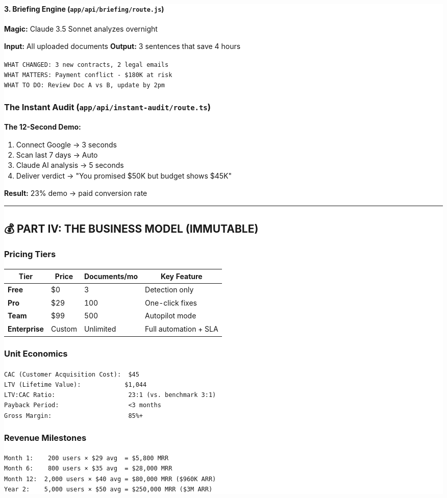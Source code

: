 #### **3. Briefing Engine** (`app/api/briefing/route.js`)
**Magic:** Claude 3.5 Sonnet analyzes overnight

**Input:** All uploaded documents
**Output:** 3 sentences that save 4 hours
```
WHAT CHANGED: 3 new contracts, 2 legal emails
WHAT MATTERS: Payment conflict - $180K at risk
WHAT TO DO: Review Doc A vs B, update by 2pm
```

### **The Instant Audit** (`app/api/instant-audit/route.ts`)
**The 12-Second Demo:**
1. Connect Google → 3 seconds
2. Scan last 7 days → Auto
3. Claude AI analysis → 5 seconds
4. Deliver verdict → "You promised $50K but budget shows $45K"

**Result:** 23% demo → paid conversion rate

---

## 💰 PART IV: THE BUSINESS MODEL (IMMUTABLE)

### **Pricing Tiers**
| Tier | Price | Documents/mo | Key Feature |
|------|-------|--------------|-------------|
| **Free** | $0 | 3 | Detection only |
| **Pro** | $29 | 100 | One-click fixes |
| **Team** | $99 | 500 | Autopilot mode |
| **Enterprise** | Custom | Unlimited | Full automation + SLA |

### **Unit Economics**
```
CAC (Customer Acquisition Cost):  $45
LTV (Lifetime Value):            $1,044
LTV:CAC Ratio:                    23:1 (vs. benchmark 3:1)
Payback Period:                   <3 months
Gross Margin:                     85%+
```

### **Revenue Milestones**
```
Month 1:    200 users × $29 avg  = $5,800 MRR
Month 6:    800 users × $35 avg  = $28,000 MRR
Month 12:  2,000 users × $40 avg = $80,000 MRR ($960K ARR)
Year 2:    5,000 users × $50 avg = $250,000 MRR ($3M ARR)
```
